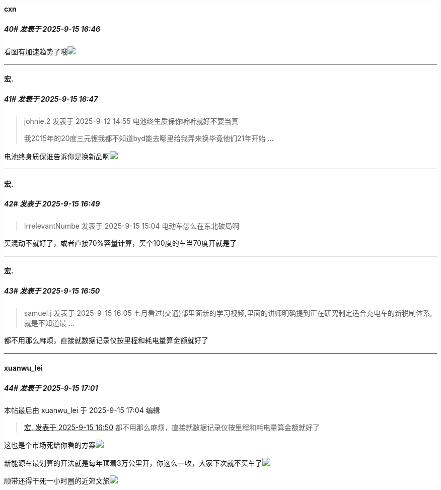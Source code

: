 ####  cxn  
##### 40#       发表于 2025-9-15 16:46

看图有加速趋势了哦<img src="https://static.stage1st.com/image/smiley/face2017/037.png" referrerpolicy="no-referrer">


*****

####  宏.  
##### 41#       发表于 2025-9-15 16:47

<blockquote>johnie.2 发表于 2025-9-12 14:55
电池终生质保你听听就好不要当真

我2015年的20度三元锂我都不知道byd能去哪里给我弄来换毕竟他们21年开始 ...</blockquote>
电池终身质保谁告诉你是换新品啊<img src="https://static.stage1st.com/image/smiley/face2017/067.png" referrerpolicy="no-referrer">

*****

####  宏.  
##### 42#       发表于 2025-9-15 16:49

<blockquote>IrrelevantNumbe 发表于 2025-9-15 15:04
电动车怎么在东北破局啊</blockquote>
买混动不就好了，或者直接70%容量计算，买个100度的车当70度开就是了


*****

####  宏.  
##### 43#       发表于 2025-9-15 16:50

<blockquote>samuel.j 发表于 2025-9-15 16:05
七月看过(交通)部里面新的学习视频,里面的讲师明确提到正在研究制定适合充电车的新税制体系,就是不知道最 ...</blockquote>
都不用那么麻烦，直接就数据记录仪按里程和耗电量算金额就好了


*****

####  xuanwu_lei  
##### 44#       发表于 2025-9-15 17:01

 本帖最后由 xuanwu_lei 于 2025-9-15 17:04 编辑 
<blockquote><a href="httphttps://stage1st.com/2b/forum.php?mod=redirect&amp;goto=findpost&amp;pid=68433371&amp;ptid=2261795" target="_blank">宏. 发表于 2025-9-15 16:50</a>
都不用那么麻烦，直接就数据记录仪按里程和耗电量算金额就好了</blockquote>
这也是个市场死给你看的方案<img src="https://static.stage1st.com/image/smiley/face2017/067.png" referrerpolicy="no-referrer">

新能源车最划算的开法就是每年顶着3万公里开，你这么一收，大家下次就不买车了<img src="https://static.stage1st.com/image/smiley/face2017/067.png" referrerpolicy="no-referrer">

顺带还得干死一小时圈的近郊文旅<img src="https://static.stage1st.com/image/smiley/face2017/067.png" referrerpolicy="no-referrer">

